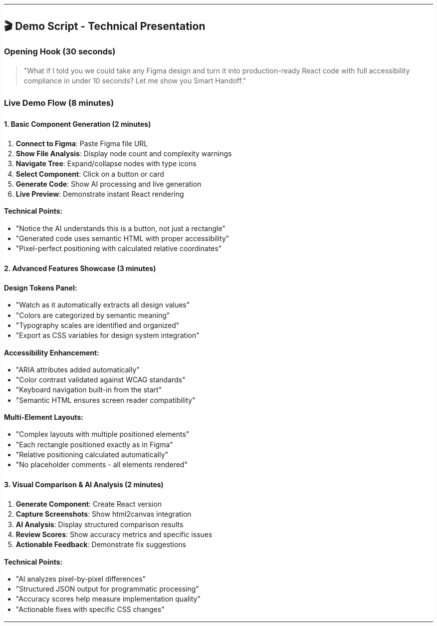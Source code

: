 
---

## 🎬 **Demo Script - Technical Presentation**

### **Opening Hook (30 seconds)**
> "What if I told you we could take any Figma design and turn it into production-ready React code with full accessibility compliance in under 10 seconds? Let me show you Smart Handoff."

### **Live Demo Flow (8 minutes)**

#### **1. Basic Component Generation (2 minutes)**
1. **Connect to Figma**: Paste Figma file URL
2. **Show File Analysis**: Display node count and complexity warnings
3. **Navigate Tree**: Expand/collapse nodes with type icons
4. **Select Component**: Click on a button or card
5. **Generate Code**: Show AI processing and live generation
6. **Live Preview**: Demonstrate instant React rendering

**Technical Points:**
- "Notice the AI understands this is a button, not just a rectangle"
- "Generated code uses semantic HTML with proper accessibility"
- "Pixel-perfect positioning with calculated relative coordinates"

#### **2. Advanced Features Showcase (3 minutes)**

**Design Tokens Panel:**
- "Watch as it automatically extracts all design values"
- "Colors are categorized by semantic meaning"
- "Typography scales are identified and organized"
- "Export as CSS variables for design system integration"

**Accessibility Enhancement:**
- "ARIA attributes added automatically"
- "Color contrast validated against WCAG standards"
- "Keyboard navigation built-in from the start"
- "Semantic HTML ensures screen reader compatibility"

**Multi-Element Layouts:**
- "Complex layouts with multiple positioned elements"
- "Each rectangle positioned exactly as in Figma"
- "Relative positioning calculated automatically"
- "No placeholder comments - all elements rendered"

#### **3. Visual Comparison & AI Analysis (2 minutes)**
1. **Generate Component**: Create React version
2. **Capture Screenshots**: Show html2canvas integration
3. **AI Analysis**: Display structured comparison results
4. **Review Scores**: Show accuracy metrics and specific issues
5. **Actionable Feedback**: Demonstrate fix suggestions

**Technical Points:**
- "AI analyzes pixel-by-pixel differences"
- "Structured JSON output for programmatic processing"
- "Accuracy scores help measure implementation quality"
- "Actionable fixes with specific CSS changes"

---